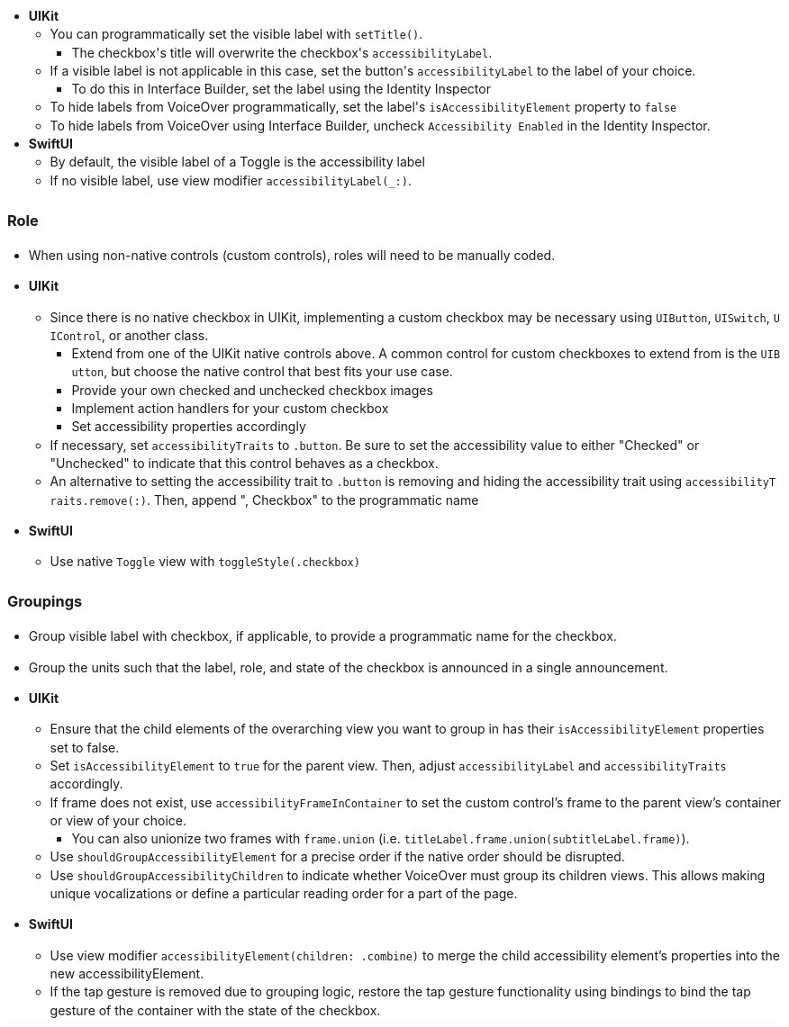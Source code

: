 - **UIKit**
  - You can programmatically set the visible label with `setTitle()`.
    - The checkbox's title will overwrite the checkbox's `accessibilityLabel`.
  - If a visible label is not applicable in this case, set the button's `accessibilityLabel` to the label of your choice.
    - To do this in Interface Builder, set the label using the Identity Inspector
  - To hide labels from VoiceOver programmatically, set the label's `isAccessibilityElement` property to `false`
  - To hide labels from VoiceOver using Interface Builder, uncheck `Accessibility Enabled` in the Identity Inspector.
- **SwiftUI**
  - By default, the visible label of a Toggle is the accessibility label
  - If no visible label, use view modifier `accessibilityLabel(_:)`.

### Role
- When using non-native controls (custom controls), roles will need to be manually coded.

- **UIKit**
  - Since there is no native checkbox in UIKit, implementing a custom checkbox may be necessary using `UIButton`, `UISwitch`, `UIControl`, or another class.
    - Extend from one of the UIKit native controls above. A common control for custom checkboxes to extend from is the `UIButton`, but choose the native control that best fits your use case.
    - Provide your own checked and unchecked checkbox images
    - Implement action handlers for your custom checkbox
    - Set accessibility properties accordingly
  - If necessary, set `accessibilityTraits` to `.button`. Be sure to set the accessibility value to either "Checked" or "Unchecked" to indicate that this control behaves as a checkbox.
  - An alternative to setting the accessibility trait to `.button` is removing and hiding the accessibility trait using `accessibilityTraits.remove(:)`. Then, append ", Checkbox" to the programmatic name
- **SwiftUI**
  - Use native `Toggle` view with `toggleStyle(.checkbox)` 

### Groupings
- Group visible label with checkbox, if applicable, to provide a programmatic name for the checkbox.
- Group the units such that the label, role, and state of the checkbox is announced in a single announcement.

- **UIKit**
  - Ensure that the child elements of the overarching view you want to group in has their `isAccessibilityElement` properties set to false.
  - Set `isAccessibilityElement` to `true` for the parent view. Then, adjust `accessibilityLabel` and `accessibilityTraits` accordingly.
  - If frame does not exist, use `accessibilityFrameInContainer` to set the custom control’s frame to the parent view’s container or view of your choice.
    - You can also unionize two frames with `frame.union` (i.e. `titleLabel.frame.union(subtitleLabel.frame)`).
  - Use `shouldGroupAccessibilityElement` for a precise order if the native order should be disrupted.
  - Use `shouldGroupAccessibilityChildren` to indicate whether VoiceOver must group its children views. This allows making unique vocalizations or define a particular reading order for a part of the page.
- **SwiftUI**
  - Use view modifier `accessibilityElement(children: .combine)` to merge the child accessibility element’s properties into the new accessibilityElement.
  - If the tap gesture is removed due to grouping logic, restore the tap gesture functionality using bindings to bind the tap gesture of the container with the state of the checkbox.
